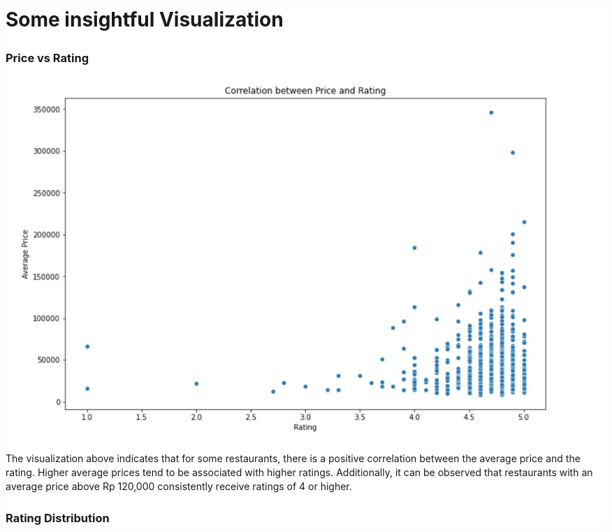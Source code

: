 # Some insightful Visualization
### Price vs Rating 
![alt_text](https://github.com/darrendoang/Seleksi-2023-Tugas-1/blob/main/Data%20Visualization/screenshot/PriceVsRating.jpg)

The visualization above indicates that for some restaurants, there is a positive correlation between the average price and the rating. Higher average prices tend to be associated with higher ratings. Additionally, it can be observed that restaurants with an average price above Rp 120,000 consistently receive ratings of 4 or higher.

### Rating Distribution